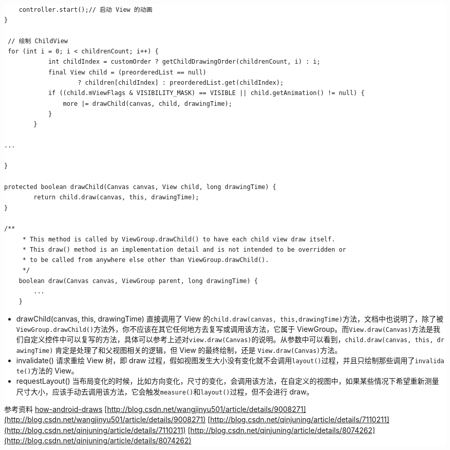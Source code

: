 ```
    controller.start();// 启动 View 的动画
}

 // 绘制 ChildView
 for (int i = 0; i < childrenCount; i++) {
            int childIndex = customOrder ? getChildDrawingOrder(childrenCount, i) : i;
            final View child = (preorderedList == null)
                    ? children[childIndex] : preorderedList.get(childIndex);
            if ((child.mViewFlags & VISIBILITY_MASK) == VISIBLE || child.getAnimation() != null) {
                more |= drawChild(canvas, child, drawingTime);
            }
        }

...

}

protected boolean drawChild(Canvas canvas, View child, long drawingTime) {
        return child.draw(canvas, this, drawingTime);
}

/**
     * This method is called by ViewGroup.drawChild() to have each child view draw itself.
     * This draw() method is an implementation detail and is not intended to be overridden or
     * to be called from anywhere else other than ViewGroup.drawChild().
     */
    boolean draw(Canvas canvas, ViewGroup parent, long drawingTime) {
        ...
    }

```

- drawChild(canvas, this, drawingTime)
  直接调用了 View 的`child.draw(canvas, this,drawingTime)`方法，文档中也说明了，除了被`ViewGroup.drawChild()`方法外，你不应该在其它任何地方去复写或调用该方法，它属于 ViewGroup。而`View.draw(Canvas)`方法是我们自定义控件中可以复写的方法，具体可以参考上述对`view.draw(Canvas)`的说明。从参数中可以看到，`child.draw(canvas, this, drawingTime)` 肯定是处理了和父视图相关的逻辑，但 View 的最终绘制，还是 `View.draw(Canvas)`方法。
- invalidate()
  请求重绘 View 树，即 draw 过程，假如视图发生大小没有变化就不会调用`layout()`过程，并且只绘制那些调用了`invalidate()`方法的 View。
- requestLayout()
  当布局变化的时候，比如方向变化，尺寸的变化，会调用该方法，在自定义的视图中，如果某些情况下希望重新测量尺寸大小，应该手动去调用该方法，它会触发`measure()`和`layout()`过程，但不会进行 draw。

参考资料
[how-android-draws](http://developer.android.com/guide/topics/ui/how-android-draws.html)
[http://blog.csdn.net/wangjinyu501/article/details/9008271](http://blog.csdn.net/wangjinyu501/article/details/9008271)
[http://blog.csdn.net/qinjuning/article/details/7110211](http://blog.csdn.net/qinjuning/article/details/7110211)
[http://blog.csdn.net/qinjuning/article/details/8074262](http://blog.csdn.net/qinjuning/article/details/8074262)